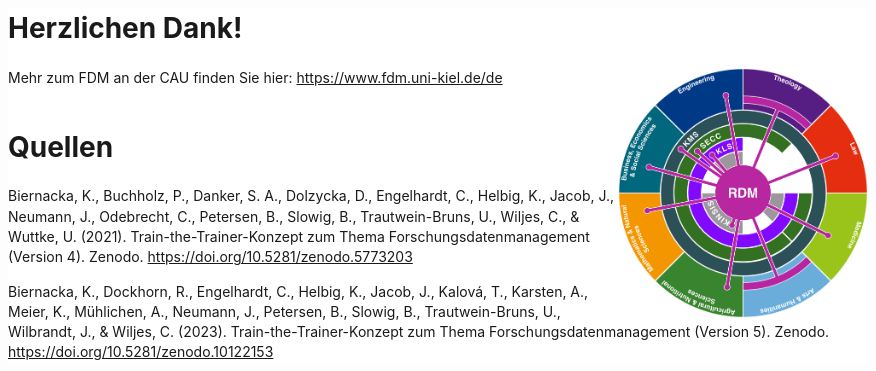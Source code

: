 <div style="page-break-after: always;"></div>

# Herzlichen Dank!

<img src="/images/rdmCAU.png" width="250" align="right">

Mehr zum FDM an der CAU finden Sie hier: https://www.fdm.uni-kiel.de/de

<div style="page-break-after: always;"></div>

# Quellen
Biernacka, K., Buchholz, P., Danker, S. A., Dolzycka, D., Engelhardt, C., Helbig, K., Jacob, J., Neumann, J., Odebrecht, C., Petersen, B., Slowig, B., Trautwein-Bruns, U., Wiljes, C., & Wuttke, U. (2021). Train-the-Trainer-Konzept zum Thema Forschungsdatenmanagement (Version 4). Zenodo. https://doi.org/10.5281/zenodo.5773203 

Biernacka, K., Dockhorn, R., Engelhardt, C., Helbig, K., Jacob, J., Kalová, T., Karsten, A., Meier, K., Mühlichen, A., Neumann, J., Petersen, B., Slowig, B., Trautwein-Bruns, U., Wilbrandt, J., & Wiljes, C. (2023). Train-the-Trainer-Konzept zum Thema Forschungsdatenmanagement (Version 5). Zenodo. https://doi.org/10.5281/zenodo.10122153
